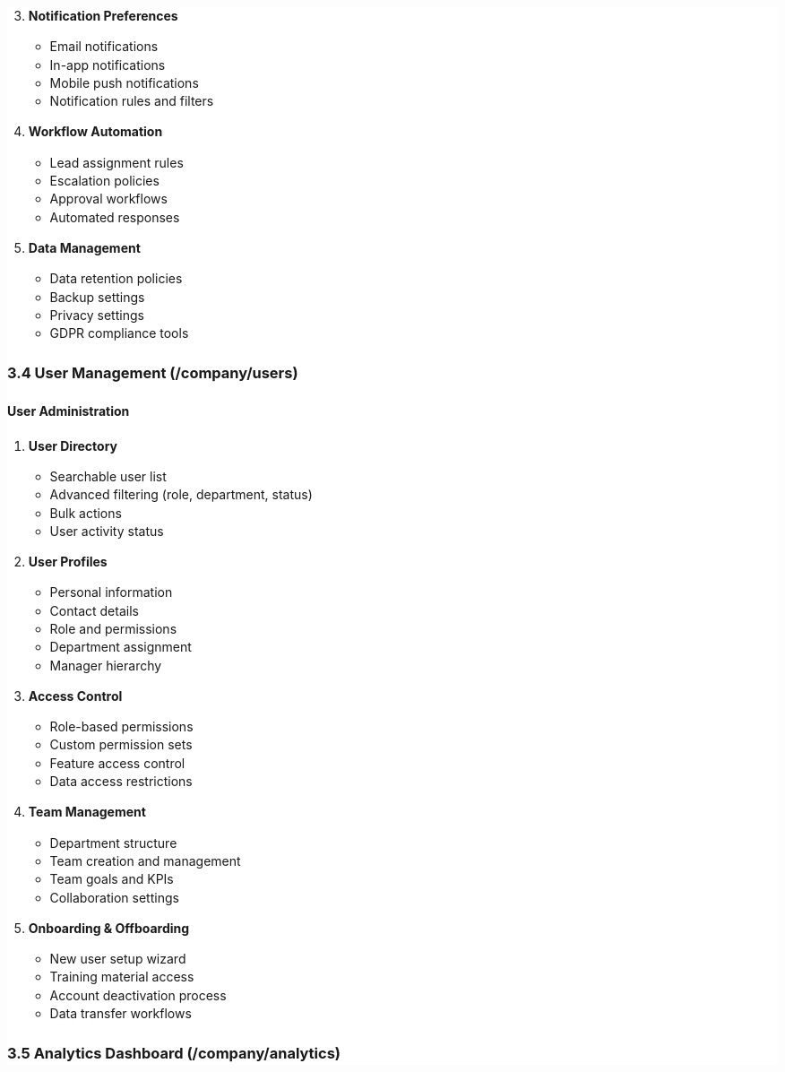 3. **Notification Preferences**
   - Email notifications
   - In-app notifications
   - Mobile push notifications
   - Notification rules and filters

4. **Workflow Automation**
   - Lead assignment rules
   - Escalation policies
   - Approval workflows
   - Automated responses

5. **Data Management**
   - Data retention policies
   - Backup settings
   - Privacy settings
   - GDPR compliance tools

### 3.4 User Management (/company/users)

#### User Administration
1. **User Directory**
   - Searchable user list
   - Advanced filtering (role, department, status)
   - Bulk actions
   - User activity status

2. **User Profiles**
   - Personal information
   - Contact details
   - Role and permissions
   - Department assignment
   - Manager hierarchy

3. **Access Control**
   - Role-based permissions
   - Custom permission sets
   - Feature access control
   - Data access restrictions

4. **Team Management**
   - Department structure
   - Team creation and management
   - Team goals and KPIs
   - Collaboration settings

5. **Onboarding & Offboarding**
   - New user setup wizard
   - Training material access
   - Account deactivation process
   - Data transfer workflows

### 3.5 Analytics Dashboard (/company/analytics)
